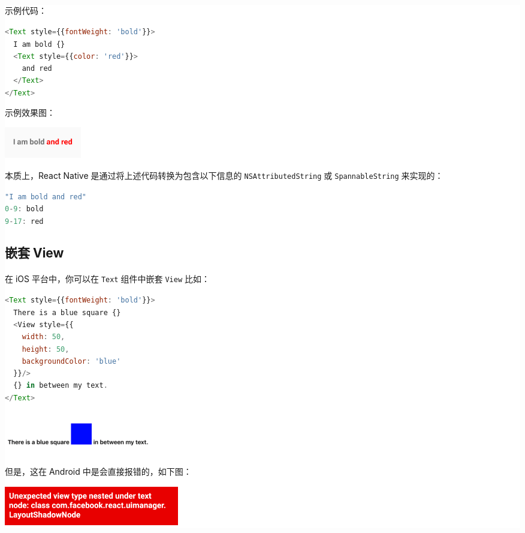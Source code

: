 示例代码：

```js
<Text style={{fontWeight: 'bold'}}>
  I am bold {}
  <Text style={{color: 'red'}}>
    and red
  </Text>
</Text>
```

示例效果图：

![](./res/2.png)

本质上，React Native 是通过将上述代码转换为包含以下信息的 `NSAttributedString` 或 `SpannableString` 来实现的：

```js
"I am bold and red"
0-9: bold
9-17: red
```


## 嵌套 View

在 iOS 平台中，你可以在 `Text` 组件中嵌套 `View` 比如：

```js
<Text style={{fontWeight: 'bold'}}>
  There is a blue square {}
  <View style={{
    width: 50,
    height: 50,
    backgroundColor: 'blue'
  }}/>
  {} in between my text.
</Text>
```

![](./res/3.png)  

但是，这在 Android 中是会直接报错的，如下图：  

![](./res/4.png)  
